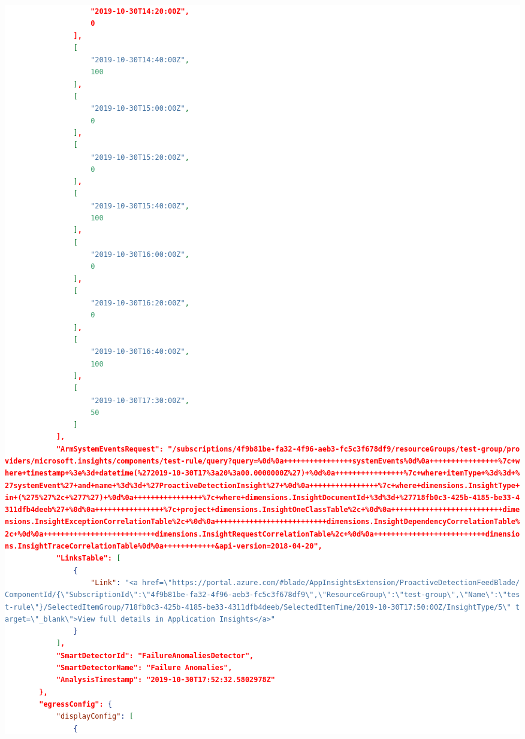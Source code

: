 ```json
                    "2019-10-30T14:20:00Z",
                    0
                ],
                [
                    "2019-10-30T14:40:00Z",
                    100
                ],
                [
                    "2019-10-30T15:00:00Z",
                    0
                ],
                [
                    "2019-10-30T15:20:00Z",
                    0
                ],
                [
                    "2019-10-30T15:40:00Z",
                    100
                ],
                [
                    "2019-10-30T16:00:00Z",
                    0
                ],
                [
                    "2019-10-30T16:20:00Z",
                    0
                ],
                [
                    "2019-10-30T16:40:00Z",
                    100
                ],
                [
                    "2019-10-30T17:30:00Z",
                    50
                ]
            ],
            "ArmSystemEventsRequest": "/subscriptions/4f9b81be-fa32-4f96-aeb3-fc5c3f678df9/resourceGroups/test-group/providers/microsoft.insights/components/test-rule/query?query=%0d%0a++++++++++++++++systemEvents%0d%0a++++++++++++++++%7c+where+timestamp+%3e%3d+datetime(%272019-10-30T17%3a20%3a00.0000000Z%27)+%0d%0a++++++++++++++++%7c+where+itemType+%3d%3d+%27systemEvent%27+and+name+%3d%3d+%27ProactiveDetectionInsight%27+%0d%0a++++++++++++++++%7c+where+dimensions.InsightType+in+(%275%27%2c+%277%27)+%0d%0a++++++++++++++++%7c+where+dimensions.InsightDocumentId+%3d%3d+%27718fb0c3-425b-4185-be33-4311dfb4deeb%27+%0d%0a++++++++++++++++%7c+project+dimensions.InsightOneClassTable%2c+%0d%0a++++++++++++++++++++++++++dimensions.InsightExceptionCorrelationTable%2c+%0d%0a++++++++++++++++++++++++++dimensions.InsightDependencyCorrelationTable%2c+%0d%0a++++++++++++++++++++++++++dimensions.InsightRequestCorrelationTable%2c+%0d%0a++++++++++++++++++++++++++dimensions.InsightTraceCorrelationTable%0d%0a++++++++++++&api-version=2018-04-20",
            "LinksTable": [
                {
                    "Link": "<a href=\"https://portal.azure.com/#blade/AppInsightsExtension/ProactiveDetectionFeedBlade/ComponentId/{\"SubscriptionId\":\"4f9b81be-fa32-4f96-aeb3-fc5c3f678df9\",\"ResourceGroup\":\"test-group\",\"Name\":\"test-rule\"}/SelectedItemGroup/718fb0c3-425b-4185-be33-4311dfb4deeb/SelectedItemTime/2019-10-30T17:50:00Z/InsightType/5\" target=\"_blank\">View full details in Application Insights</a>"
                }
            ],
            "SmartDetectorId": "FailureAnomaliesDetector",
            "SmartDetectorName": "Failure Anomalies",
            "AnalysisTimestamp": "2019-10-30T17:52:32.5802978Z"
        },
        "egressConfig": {
            "displayConfig": [
                {
```